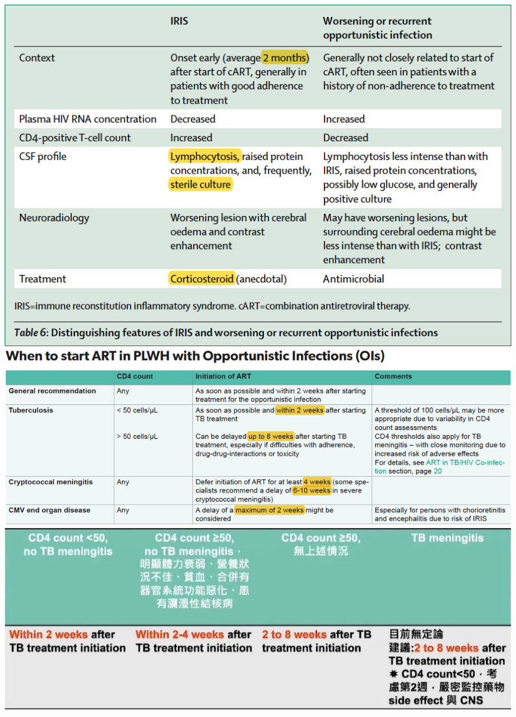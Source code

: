 ![616a9ef4283ce79f306f531a32d09b47_MD5.jpeg](../assets/616a9ef4283ce79f306f531a32d09b47_MD5.jpeg)  
![1249e6a5adb88c08742512afaa260f1c_MD5.jpeg](../assets/1249e6a5adb88c08742512afaa260f1c_MD5.jpeg)  
![d61137f9fc32e77fad01d17a1fbeb997_MD5.webp](../assets/d61137f9fc32e77fad01d17a1fbeb997_MD5.webp)